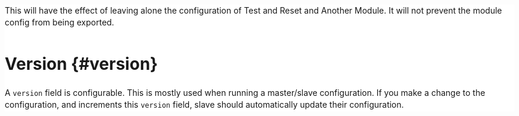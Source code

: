 This will have the effect of leaving alone the configuration of Test and Reset and Another Module.
It will not prevent the module config from being exported.

Version {#version}
==================

A `version` field is configurable. This is mostly used when running a master/slave
configuration.
If you make a change to the configuration, and increments this `version` field,
slave should automatically update their configuration.
